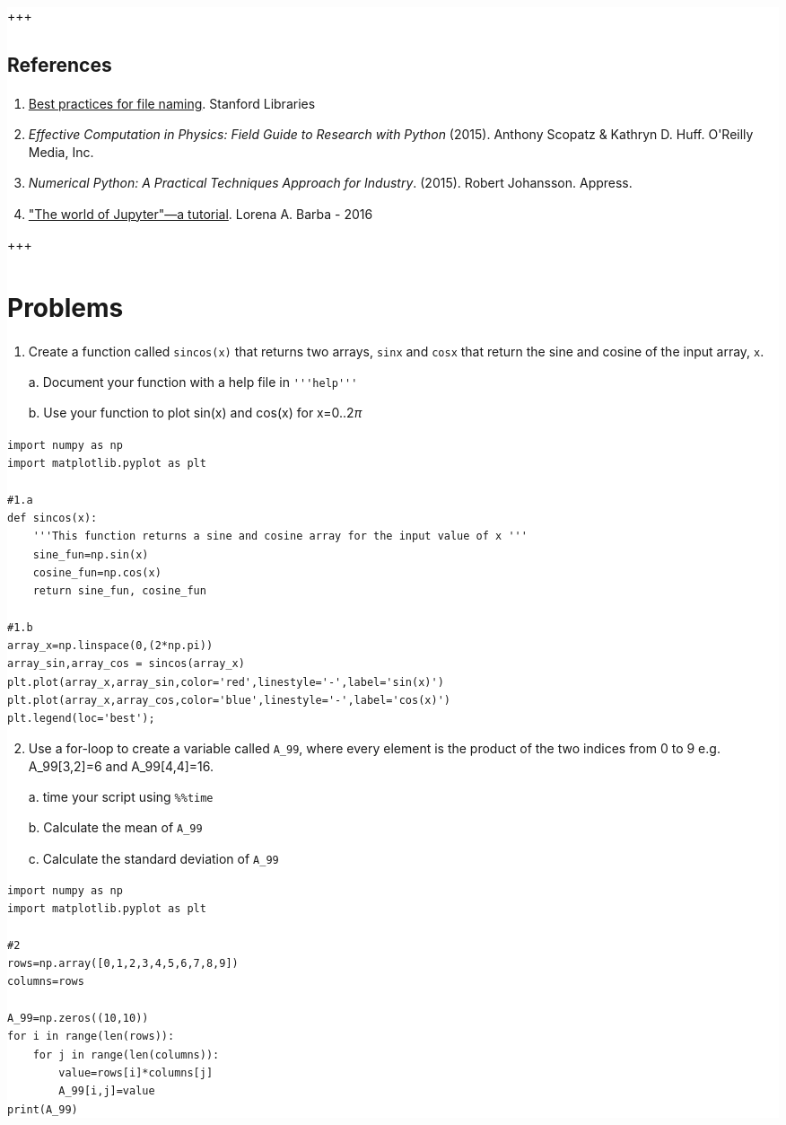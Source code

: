 +++

## References

1. [Best practices for file naming](https://library.stanford.edu/research/data-management-services/data-best-practices/best-practices-file-naming). Stanford Libraries

1. _Effective Computation in Physics: Field Guide to Research with Python_ (2015). Anthony Scopatz & Kathryn D. Huff. O'Reilly Media, Inc.

2. _Numerical Python: A Practical Techniques Approach for Industry_. (2015). Robert Johansson. Appress. 

2. ["The world of Jupyter"—a tutorial](https://github.com/barbagroup/jupyter-tutorial). Lorena A. Barba - 2016

+++

# Problems

1. Create a function called `sincos(x)` that returns two arrays, `sinx` and `cosx` that return the sine and cosine of the input array, `x`. 

    a. Document your function with a help file in `'''help'''`
    
    b. Use your function to plot sin(x) and cos(x) for x=$0..2\pi$

```{code-cell} ipython3
import numpy as np
import matplotlib.pyplot as plt

#1.a
def sincos(x):
    '''This function returns a sine and cosine array for the input value of x '''
    sine_fun=np.sin(x)
    cosine_fun=np.cos(x)
    return sine_fun, cosine_fun

#1.b
array_x=np.linspace(0,(2*np.pi))
array_sin,array_cos = sincos(array_x)
plt.plot(array_x,array_sin,color='red',linestyle='-',label='sin(x)')
plt.plot(array_x,array_cos,color='blue',linestyle='-',label='cos(x)')
plt.legend(loc='best');
```

2. Use a for-loop to create a variable called `A_99`, where every element is the product
of the two indices from 0 to 9 e.g. A_99[3,2]=6 and A_99[4,4]=16. 

    a. time your script using `%%time`    
    
    b. Calculate the mean of `A_99`

    c. Calculate the standard deviation of `A_99`

```{code-cell} ipython3
import numpy as np
import matplotlib.pyplot as plt

#2
rows=np.array([0,1,2,3,4,5,6,7,8,9])
columns=rows

A_99=np.zeros((10,10))
for i in range(len(rows)):
    for j in range(len(columns)):
        value=rows[i]*columns[j]
        A_99[i,j]=value
print(A_99)
```